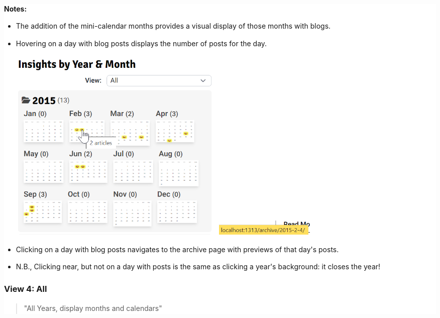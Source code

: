 **Notes:**

- The addition of the mini-calendar months provides a visual display of those months
  with blogs.

- Hovering on a day with blog posts displays the number of posts for the day.

  <img title="day_hover" src="./assets/images/calendar_readme/day_hover.png" alt="day_hover" width="400">

  <img title="day_hover_link" src="./assets/images/calendar_readme/day_hover_link.png" alt="day_hover_link" width="181">

- Clicking on a day with blog posts navigates to the archive page with previews
  of that day's posts.

- N.B., Clicking near, but not on a day with posts is the same as clicking a
  year's background: it closes the year!

### View 4: All

> "All Years, display months and calendars"
